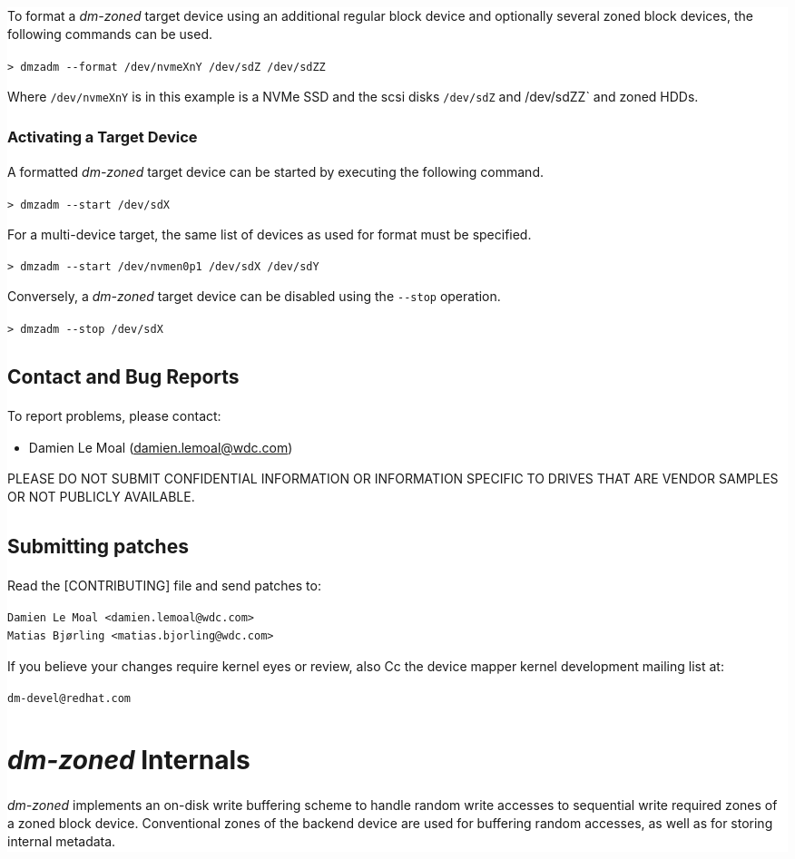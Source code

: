 To format a *dm-zoned* target device using an additional regular block device
and optionally several zoned block devices, the following commands can be used.

```
> dmzadm --format /dev/nvmeXnY /dev/sdZ /dev/sdZZ
```

Where `/dev/nvmeXnY` is in this example is a NVMe SSD and the scsi disks
`/dev/sdZ` and /dev/sdZZ` and zoned HDDs.

### Activating a Target Device

A formatted *dm-zoned* target device can be started by executing the
 following command.

```
> dmzadm --start /dev/sdX
```

For a multi-device target, the same list of devices as used for format
must be specified.

```
> dmzadm --start /dev/nvmen0p1 /dev/sdX /dev/sdY
```

Conversely, a *dm-zoned* target device can be disabled using the `--stop`
operation.

```
> dmzadm --stop /dev/sdX
```

## Contact and Bug Reports

To report problems, please contact:
* Damien Le Moal (damien.lemoal@wdc.com)

PLEASE DO NOT SUBMIT CONFIDENTIAL INFORMATION OR INFORMATION SPECIFIC
TO DRIVES THAT ARE VENDOR SAMPLES OR NOT PUBLICLY AVAILABLE.

## Submitting patches

Read the [CONTRIBUTING] file and send patches to:

	Damien Le Moal <damien.lemoal@wdc.com>
	Matias Bjørling <matias.bjorling@wdc.com>

If you believe your changes require kernel eyes or review, also Cc the device
mapper kernel development mailing list at:

	dm-devel@redhat.com

# *dm-zoned* Internals

*dm-zoned* implements an on-disk write buffering scheme to handle random
write accesses to sequential write required zones of a zoned block device.
Conventional zones of the backend device are used for buffering random
accesses, as well as for storing internal metadata.
